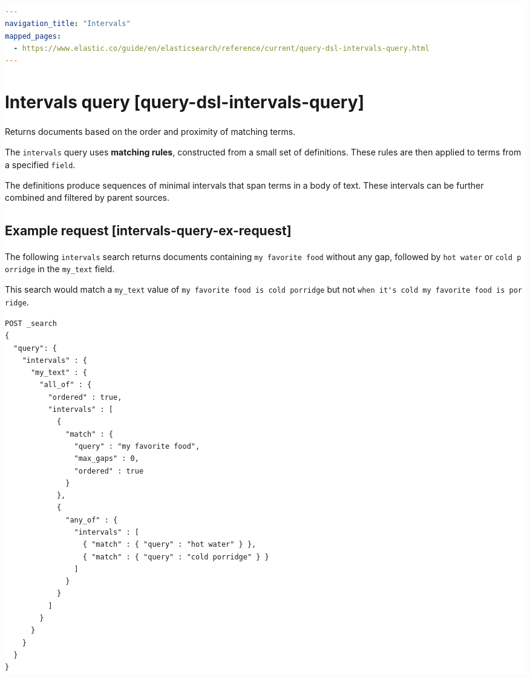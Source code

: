 ```yaml
---
navigation_title: "Intervals"
mapped_pages:
  - https://www.elastic.co/guide/en/elasticsearch/reference/current/query-dsl-intervals-query.html
---
```


# Intervals query [query-dsl-intervals-query]


Returns documents based on the order and proximity of matching terms.

The `intervals` query uses **matching rules**, constructed from a small set of definitions. These rules are then applied to terms from a specified `field`.

The definitions produce sequences of minimal intervals that span terms in a body of text. These intervals can be further combined and filtered by parent sources.

## Example request [intervals-query-ex-request]

The following `intervals` search returns documents containing `my favorite food` without any gap, followed by `hot water` or `cold porridge` in the `my_text` field.

This search would match a `my_text` value of `my favorite food is cold porridge` but not `when it's cold my favorite food is porridge`.

```console
POST _search
{
  "query": {
    "intervals" : {
      "my_text" : {
        "all_of" : {
          "ordered" : true,
          "intervals" : [
            {
              "match" : {
                "query" : "my favorite food",
                "max_gaps" : 0,
                "ordered" : true
              }
            },
            {
              "any_of" : {
                "intervals" : [
                  { "match" : { "query" : "hot water" } },
                  { "match" : { "query" : "cold porridge" } }
                ]
              }
            }
          ]
        }
      }
    }
  }
}
```
